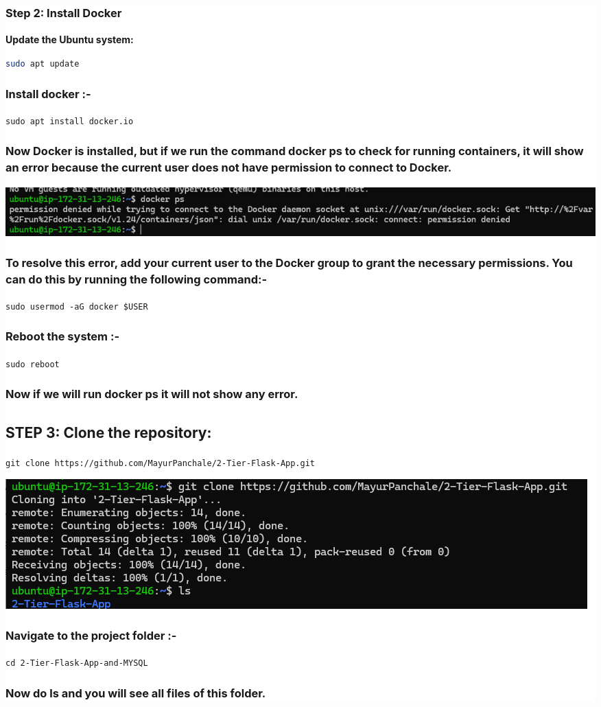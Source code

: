 ### Step 2: Install Docker
 **Update the Ubuntu system:**
   ```bash
   sudo apt update
   ```
### Install docker :-
`sudo apt install docker.io`

### Now Docker is installed, but if we run the command docker ps to check for running containers, it will show an error because the current user does not have permission to connect to Docker.
![docker-error](https://github.com/MayurPanchale/2-Tier-Flask-App/blob/main/Images/docker-1.png)
### To resolve this error, add your current user to the Docker group to grant the necessary permissions. You can do this by running the following command:-
`sudo usermod -aG docker $USER`

### Reboot the system :-
`sudo reboot`
### Now if we will run docker ps it will not show any error.

## STEP 3: Clone the repository:

`git clone https://github.com/MayurPanchale/2-Tier-Flask-App.git`

![clone](https://github.com/MayurPanchale/2-Tier-Flask-App/blob/main/Images/clone-repo.png)

### Navigate to the project folder :-
`cd 2-Tier-Flask-App-and-MYSQL`
### Now do ls and you will see all files of this folder.
